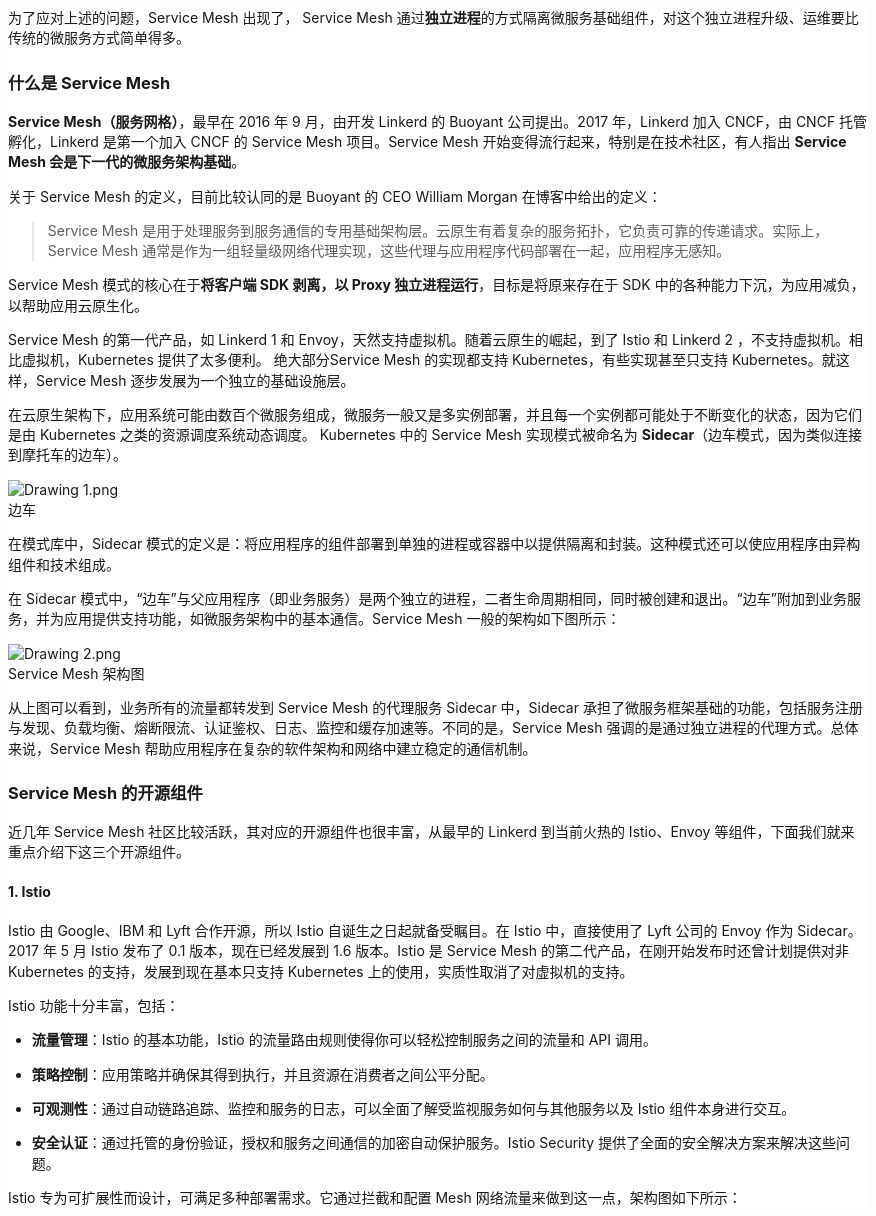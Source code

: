 为了应对上述的问题，Service Mesh 出现了， Service Mesh 通过**独立进程**的方式隔离微服务基础组件，对这个独立进程升级、运维要比传统的微服务方式简单得多。

### 什么是 Service Mesh

**Service Mesh（服务网格）**，最早在 2016 年 9 月，由开发 Linkerd 的 Buoyant 公司提出。2017 年，Linkerd 加入 CNCF，由 CNCF 托管孵化，Linkerd 是第一个加入 CNCF 的 Service Mesh 项目。Service Mesh 开始变得流行起来，特别是在技术社区，有人指出 **Service Mesh 会是下一代的微服务架构基础**。

关于 Service Mesh 的定义，目前比较认同的是 Buoyant 的 CEO William Morgan 在博客中给出的定义：

> Service Mesh 是用于处理服务到服务通信的专用基础架构层。云原生有着复杂的服务拓扑，它负责可靠的传递请求。实际上，Service Mesh 通常是作为一组轻量级网络代理实现，这些代理与应用程序代码部署在一起，应用程序无感知。

Service Mesh 模式的核心在于**将客户端 SDK 剥离，以 Proxy 独立进程运行**，目标是将原来存在于 SDK 中的各种能力下沉，为应用减负，以帮助应用云原生化。

Service Mesh 的第一代产品，如 Linkerd 1 和 Envoy，天然支持虚拟机。随着云原生的崛起，到了 Istio 和 Linkerd 2 ，不支持虚拟机。相比虚拟机，Kubernetes 提供了太多便利。 绝大部分Service Mesh 的实现都支持 Kubernetes，有些实现甚至只支持 Kubernetes。就这样，Service Mesh 逐步发展为一个独立的基础设施层。

在云原生架构下，应用系统可能由数百个微服务组成，微服务一般又是多实例部署，并且每一个实例都可能处于不断变化的状态，因为它们是由 Kubernetes 之类的资源调度系统动态调度。 Kubernetes 中的 Service Mesh 实现模式被命名为 **Sidecar**（边车模式，因为类似连接到摩托车的边车）。

![Drawing 1.png](https://s0.lgstatic.com/i/image/M00/32/92/Ciqc1F8OnrqAWCmyAAWNZlJGJJQ859.png)  
边车

在模式库中，Sidecar 模式的定义是：将应用程序的组件部署到单独的进程或容器中以提供隔离和封装。这种模式还可以使应用程序由异构组件和技术组成。

在 Sidecar 模式中，“边车”与父应用程序（即业务服务）是两个独立的进程，二者生命周期相同，同时被创建和退出。“边车”附加到业务服务，并为应用提供支持功能，如微服务架构中的基本通信。Service Mesh 一般的架构如下图所示：

![Drawing 2.png](https://s0.lgstatic.com/i/image/M00/32/92/Ciqc1F8OnsOAa3MVAABY1memBaA509.png)  
Service Mesh 架构图

从上图可以看到，业务所有的流量都转发到 Service Mesh 的代理服务 Sidecar 中，Sidecar 承担了微服务框架基础的功能，包括服务注册与发现、负载均衡、熔断限流、认证鉴权、日志、监控和缓存加速等。不同的是，Service Mesh 强调的是通过独立进程的代理方式。总体来说，Service Mesh 帮助应用程序在复杂的软件架构和网络中建立稳定的通信机制。

### Service Mesh 的开源组件

近几年 Service Mesh 社区比较活跃，其对应的开源组件也很丰富，从最早的 Linkerd 到当前火热的 Istio、Envoy 等组件，下面我们就来重点介绍下这三个开源组件。

#### 1\. Istio

Istio 由 Google、IBM 和 Lyft 合作开源，所以 Istio 自诞生之日起就备受瞩目。在 Istio 中，直接使用了 Lyft 公司的 Envoy 作为 Sidecar。2017 年 5 月 Istio 发布了 0.1 版本，现在已经发展到 1.6 版本。Istio 是 Service Mesh 的第二代产品，在刚开始发布时还曾计划提供对非 Kubernetes 的支持，发展到现在基本只支持 Kubernetes 上的使用，实质性取消了对虚拟机的支持。

Istio 功能十分丰富，包括：

-   **流量管理**：Istio 的基本功能，Istio 的流量路由规则使得你可以轻松控制服务之间的流量和 API 调用。
    
-   **策略控制**：应用策略并确保其得到执行，并且资源在消费者之间公平分配。
    
-   **可观测性**：通过自动链路追踪、监控和服务的日志，可以全面了解受监视服务如何与其他服务以及 Istio 组件本身进行交互。
    
-   **安全认证**：通过托管的身份验证，授权和服务之间通信的加密自动保护服务。Istio Security 提供了全面的安全解决方案来解决这些问题。
    

Istio 专为可扩展性而设计，可满足多种部署需求。它通过拦截和配置 Mesh 网络流量来做到这一点，架构图如下所示：
